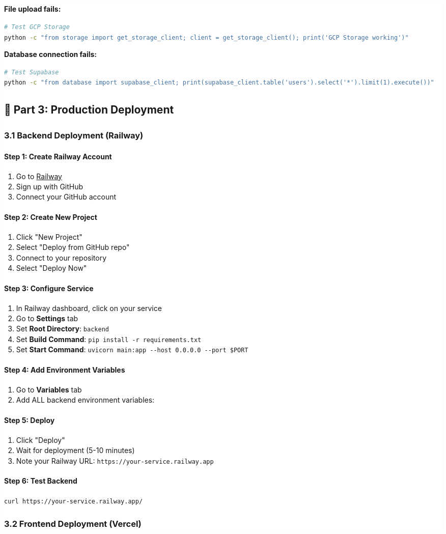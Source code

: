 **File upload fails:**
```bash
# Test GCP Storage
python -c "from storage import get_storage_client; client = get_storage_client(); print('GCP Storage working')"
```

**Database connection fails:**
```bash
# Test Supabase
python -c "from database import supabase_client; print(supabase_client.table('users').select('*').limit(1).execute())"
```

## 🚀 Part 3: Production Deployment

### 3.1 Backend Deployment (Railway)

#### Step 1: Create Railway Account
1. Go to [Railway](https://railway.app)
2. Sign up with GitHub
3. Connect your GitHub account

#### Step 2: Create New Project
1. Click "New Project"
2. Select "Deploy from GitHub repo"
3. Connect to your repository
4. Select "Deploy Now"

#### Step 3: Configure Service
1. In Railway dashboard, click on your service
2. Go to **Settings** tab
3. Set **Root Directory**: `backend`
4. Set **Build Command**: `pip install -r requirements.txt`
5. Set **Start Command**: `uvicorn main:app --host 0.0.0.0 --port $PORT`

#### Step 4: Add Environment Variables
1. Go to **Variables** tab
2. Add ALL backend environment variables:

#### Step 5: Deploy
1. Click "Deploy"
2. Wait for deployment (5-10 minutes)
3. Note your Railway URL: `https://your-service.railway.app`

#### Step 6: Test Backend
```bash
curl https://your-service.railway.app/
```

### 3.2 Frontend Deployment (Vercel)

